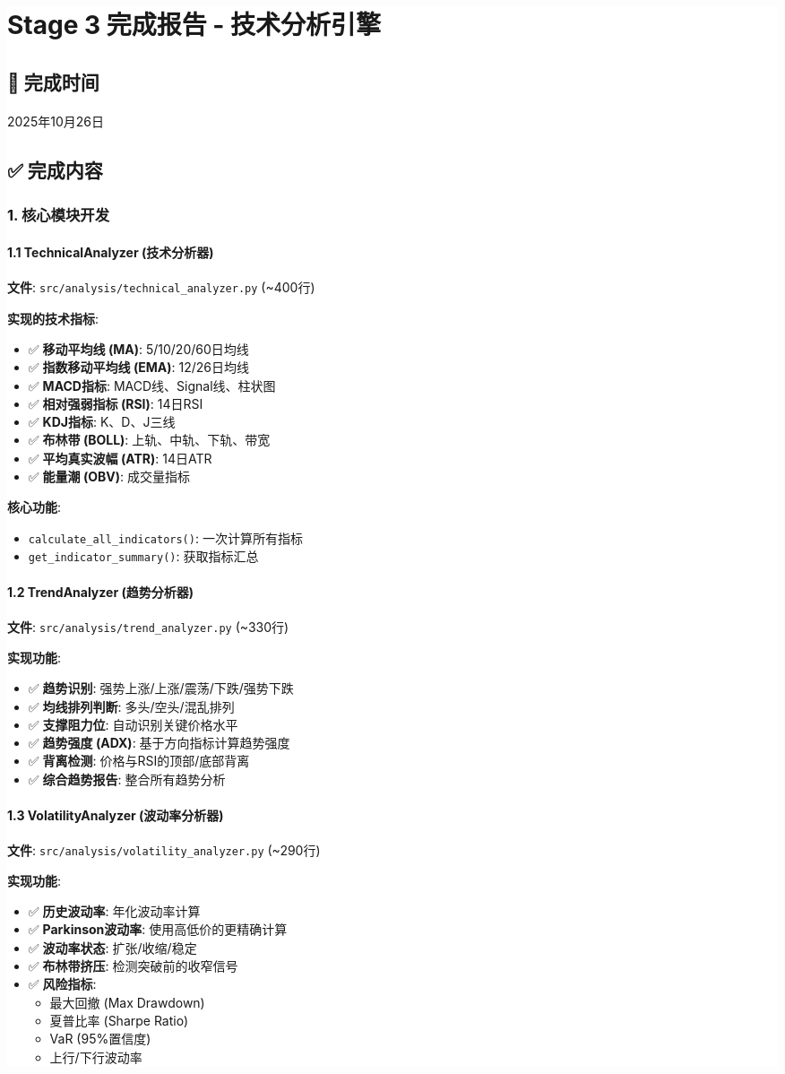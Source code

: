 # Stage 3 完成报告 - 技术分析引擎

## 📅 完成时间
2025年10月26日

## ✅ 完成内容

### 1. 核心模块开发

#### 1.1 TechnicalAnalyzer (技术分析器)
**文件**: `src/analysis/technical_analyzer.py` (~400行)

**实现的技术指标**:
- ✅ **移动平均线 (MA)**: 5/10/20/60日均线
- ✅ **指数移动平均线 (EMA)**: 12/26日均线
- ✅ **MACD指标**: MACD线、Signal线、柱状图
- ✅ **相对强弱指标 (RSI)**: 14日RSI
- ✅ **KDJ指标**: K、D、J三线
- ✅ **布林带 (BOLL)**: 上轨、中轨、下轨、带宽
- ✅ **平均真实波幅 (ATR)**: 14日ATR
- ✅ **能量潮 (OBV)**: 成交量指标

**核心功能**:
- `calculate_all_indicators()`: 一次计算所有指标
- `get_indicator_summary()`: 获取指标汇总

#### 1.2 TrendAnalyzer (趋势分析器)
**文件**: `src/analysis/trend_analyzer.py` (~330行)

**实现功能**:
- ✅ **趋势识别**: 强势上涨/上涨/震荡/下跌/强势下跌
- ✅ **均线排列判断**: 多头/空头/混乱排列
- ✅ **支撑阻力位**: 自动识别关键价格水平
- ✅ **趋势强度 (ADX)**: 基于方向指标计算趋势强度
- ✅ **背离检测**: 价格与RSI的顶部/底部背离
- ✅ **综合趋势报告**: 整合所有趋势分析

#### 1.3 VolatilityAnalyzer (波动率分析器)
**文件**: `src/analysis/volatility_analyzer.py` (~290行)

**实现功能**:
- ✅ **历史波动率**: 年化波动率计算
- ✅ **Parkinson波动率**: 使用高低价的更精确计算
- ✅ **波动率状态**: 扩张/收缩/稳定
- ✅ **布林带挤压**: 检测突破前的收窄信号
- ✅ **风险指标**:
  - 最大回撤 (Max Drawdown)
  - 夏普比率 (Sharpe Ratio)
  - VaR (95%置信度)
  - 上行/下行波动率
